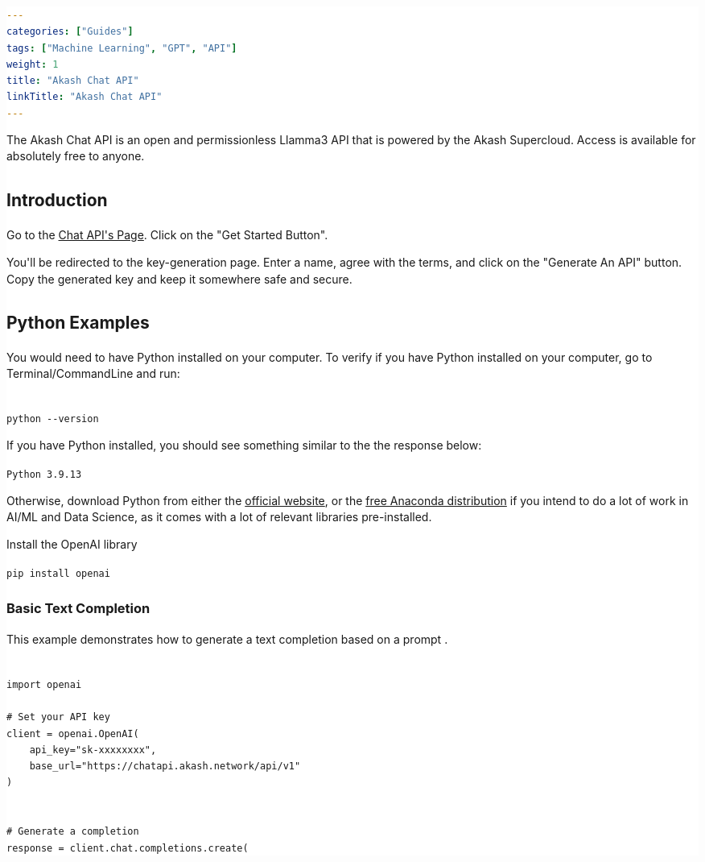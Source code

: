 ```yaml
---
categories: ["Guides"]
tags: ["Machine Learning", "GPT", "API"]
weight: 1
title: "Akash Chat API"
linkTitle: "Akash Chat API"
---
```


The Akash Chat API is an open and permissionless Llamma3 API that is powered by the Akash Supercloud. Access is available for absolutely free to anyone.

## Introduction

Go to the [Chat API's Page](https://chatapi.akash.network/). Click on the "Get Started Button".

You'll be redirected to the key-generation page. Enter a name, agree with the terms, and click on the "Generate An API" button. Copy the generated key and keep it somewhere safe and secure. 


## Python Examples

You would need to have Python installed on your computer. To verify if you have Python installed on your computer, go to Terminal/CommandLine and run:

```

python --version

```




If you have Python installed, you should see something similar to the the response below:

```
Python 3.9.13

```

Otherwise, download Python from either the [official website](https://python.org), or the [free Anaconda distribution](https://www.anaconda.com/download/) if you intend to do a lot of work in AI/ML and Data Science, as it comes with a lot of relevant libraries pre-installed.

Install the OpenAI library

```
pip install openai

```

### Basic Text Completion

This example demonstrates how to generate a text completion based on a prompt .

```

import openai

# Set your API key
client = openai.OpenAI(
    api_key="sk-xxxxxxxx",
    base_url="https://chatapi.akash.network/api/v1"
)


# Generate a completion
response = client.chat.completions.create(
```